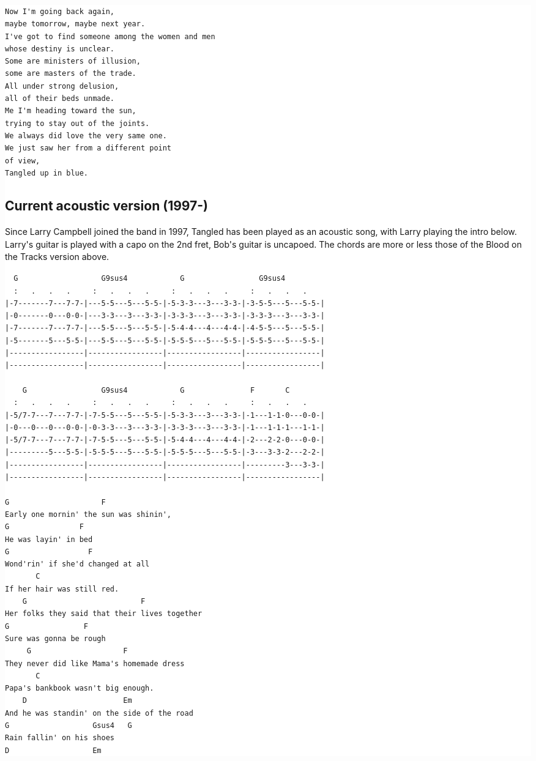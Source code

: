     Now I'm going back again,
    maybe tomorrow, maybe next year.
    I've got to find someone among the women and men
    whose destiny is unclear.
    Some are ministers of illusion,
    some are masters of the trade.
    All under strong delusion,
    all of their beds unmade.
    Me I'm heading toward the sun,
    trying to stay out of the joints.
    We always did love the very same one.
    We just saw her from a different point
    of view,
    Tangled up in blue.

<h2 class="songversion">
Current acoustic version (1997-)
</h2>

Since Larry Campbell joined the band in 1997, Tangled has been played
as an acoustic song, with Larry playing the intro below. Larry's
guitar is played with a capo on the 2nd fret, Bob's guitar is
uncapoed. The chords are more or less those of the Blood on the Tracks
version above.


      G                   G9sus4            G                 G9sus4
      :   .   .   .     :   .   .   .     :   .   .   .     :   .   .   .
    |-7-------7---7-7-|---5-5---5---5-5-|-5-3-3---3---3-3-|-3-5-5---5---5-5-|
    |-0-------0---0-0-|---3-3---3---3-3-|-3-3-3---3---3-3-|-3-3-3---3---3-3-|
    |-7-------7---7-7-|---5-5---5---5-5-|-5-4-4---4---4-4-|-4-5-5---5---5-5-|
    |-5-------5---5-5-|---5-5---5---5-5-|-5-5-5---5---5-5-|-5-5-5---5---5-5-|
    |-----------------|-----------------|-----------------|-----------------|
    |-----------------|-----------------|-----------------|-----------------|
    
        G                 G9sus4            G               F       C
      :   .   .   .     :   .   .   .     :   .   .   .     :   .   .   .
    |-5/7-7---7---7-7-|-7-5-5---5---5-5-|-5-3-3---3---3-3-|-1---1-1-0---0-0-|
    |-0---0---0---0-0-|-0-3-3---3---3-3-|-3-3-3---3---3-3-|-1---1-1-1---1-1-|
    |-5/7-7---7---7-7-|-7-5-5---5---5-5-|-5-4-4---4---4-4-|-2---2-2-0---0-0-|
    |---------5---5-5-|-5-5-5---5---5-5-|-5-5-5---5---5-5-|-3---3-3-2---2-2-|
    |-----------------|-----------------|-----------------|---------3---3-3-|
    |-----------------|-----------------|-----------------|-----------------|
    
    G                     F
    Early one mornin' the sun was shinin',
    G                F
    He was layin' in bed
    G                  F
    Wond'rin' if she'd changed at all
           C
    If her hair was still red.
        G                          F
    Her folks they said that their lives together
    G                 F
    Sure was gonna be rough
         G                     F
    They never did like Mama's homemade dress
           C
    Papa's bankbook wasn't big enough.
        D                      Em
    And he was standin' on the side of the road
    G                   Gsus4   G
    Rain fallin' on his shoes
    D                   Em